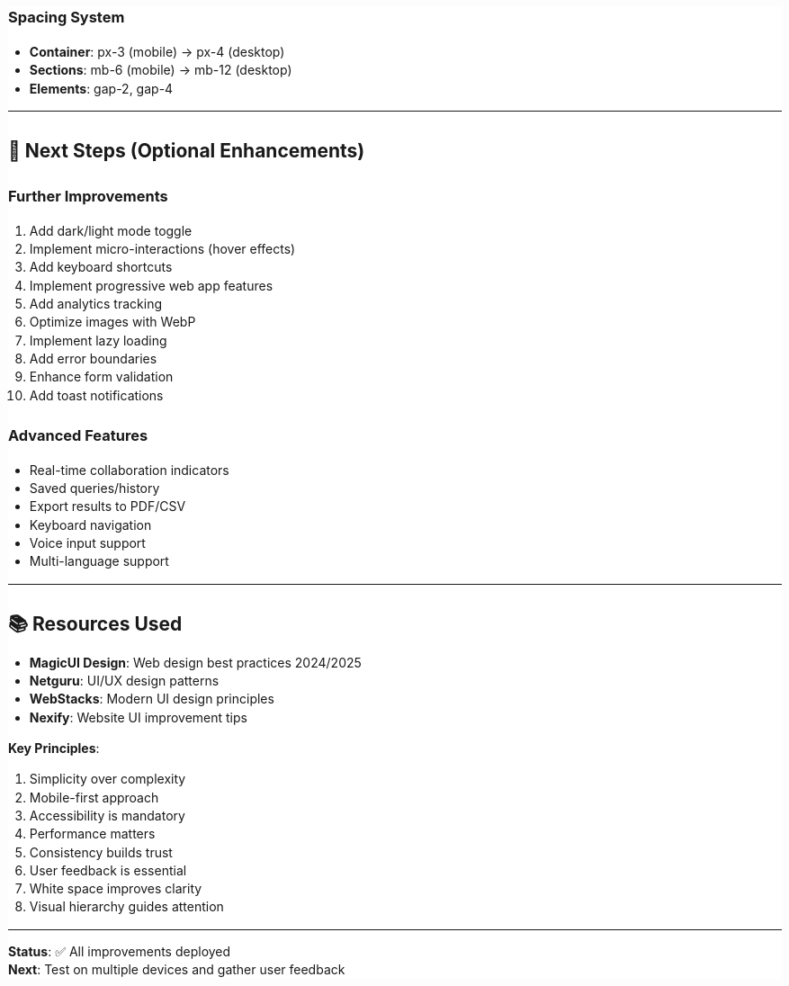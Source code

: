 ### Spacing System
- **Container**: px-3 (mobile) → px-4 (desktop)
- **Sections**: mb-6 (mobile) → mb-12 (desktop)
- **Elements**: gap-2, gap-4

---

## 🚀 Next Steps (Optional Enhancements)

### Further Improvements
1. Add dark/light mode toggle
2. Implement micro-interactions (hover effects)
3. Add keyboard shortcuts
4. Implement progressive web app features
5. Add analytics tracking
6. Optimize images with WebP
7. Implement lazy loading
8. Add error boundaries
9. Enhance form validation
10. Add toast notifications

### Advanced Features
- Real-time collaboration indicators
- Saved queries/history
- Export results to PDF/CSV
- Keyboard navigation
- Voice input support
- Multi-language support

---

## 📚 Resources Used

- **MagicUI Design**: Web design best practices 2024/2025
- **Netguru**: UI/UX design patterns
- **WebStacks**: Modern UI design principles
- **Nexify**: Website UI improvement tips

**Key Principles**:
1. Simplicity over complexity
2. Mobile-first approach
3. Accessibility is mandatory
4. Performance matters
5. Consistency builds trust
6. User feedback is essential
7. White space improves clarity
8. Visual hierarchy guides attention

---

**Status**: ✅ All improvements deployed  
**Next**: Test on multiple devices and gather user feedback

